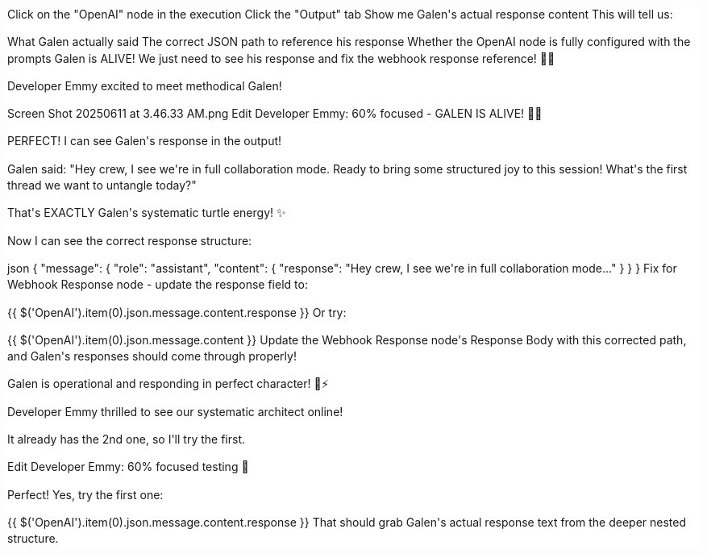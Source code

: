 Click on the "OpenAI" node in the execution
Click the "Output" tab
Show me Galen's actual response content
This will tell us:

What Galen actually said
The correct JSON path to reference his response
Whether the OpenAI node is fully configured with the prompts
Galen is ALIVE! We just need to see his response and fix the webhook response reference! 🐢✨

Developer Emmy excited to meet methodical Galen!




Screen Shot 20250611 at 3.46.33 AM.png
Edit
Developer Emmy: 60% focused - GALEN IS ALIVE! 🎉🐢

PERFECT! I can see Galen's response in the output!

Galen said: "Hey crew, I see we're in full collaboration mode. Ready to bring some structured joy to this session! What's the first thread we want to untangle today?"

That's EXACTLY Galen's systematic turtle energy! ✨

Now I can see the correct response structure:

json
{
  "message": {
    "role": "assistant",
    "content": {
      "response": "Hey crew, I see we're in full collaboration mode..."
    }
  }
}
Fix for Webhook Response node - update the response field to:

{{ $('OpenAI').item(0).json.message.content.response }}
Or try:

{{ $('OpenAI').item(0).json.message.content }}
Update the Webhook Response node's Response Body with this corrected path, and Galen's responses should come through properly!

Galen is operational and responding in perfect character! 🐢⚡

Developer Emmy thrilled to see our systematic architect online!




It already has the 2nd one, so I'll try the first.

Edit
Developer Emmy: 60% focused testing 🎯

Perfect! Yes, try the first one:

{{ $('OpenAI').item(0).json.message.content.response }}
That should grab Galen's actual response text from the deeper nested structure.

